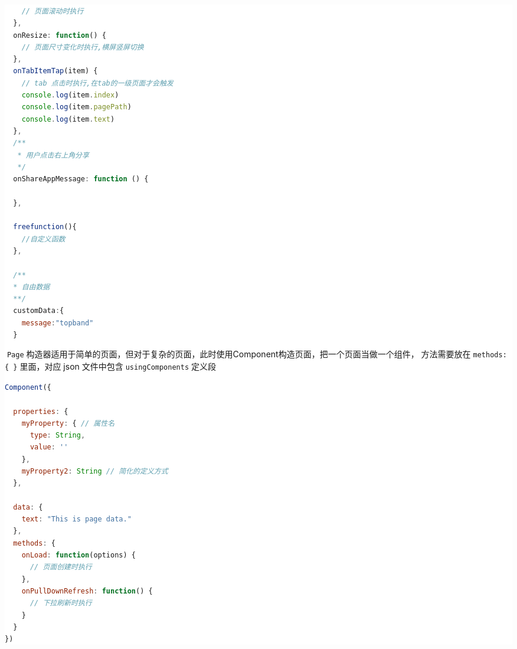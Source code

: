 ```js
    // 页面滚动时执行
  },
  onResize: function() {
    // 页面尺寸变化时执行,横屏竖屏切换
  },
  onTabItemTap(item) {
    // tab 点击时执行,在tab的一级页面才会触发
    console.log(item.index)
    console.log(item.pagePath)
    console.log(item.text)
  },
  /**
   * 用户点击右上角分享
   */
  onShareAppMessage: function () {

  },
  
  freefunction(){
	//自定义函数
  },
  
  /**
  * 自由数据
  **/
  customData:{
  	message:"topband"
  }

```

​	`Page` 构造器适用于简单的页面，但对于复杂的页面，此时使用Component构造页面，把一个页面当做一个组件， 方法需要放在 `methods: { }` 里面，对应 json 文件中包含 `usingComponents` 定义段

```js
Component({
    
  properties: {
    myProperty: { // 属性名
      type: String,
      value: ''
    },
    myProperty2: String // 简化的定义方式
  },
    
  data: {
    text: "This is page data."
  },
  methods: {
    onLoad: function(options) {
      // 页面创建时执行
    },
    onPullDownRefresh: function() {
      // 下拉刷新时执行
    }
  }
})
```
